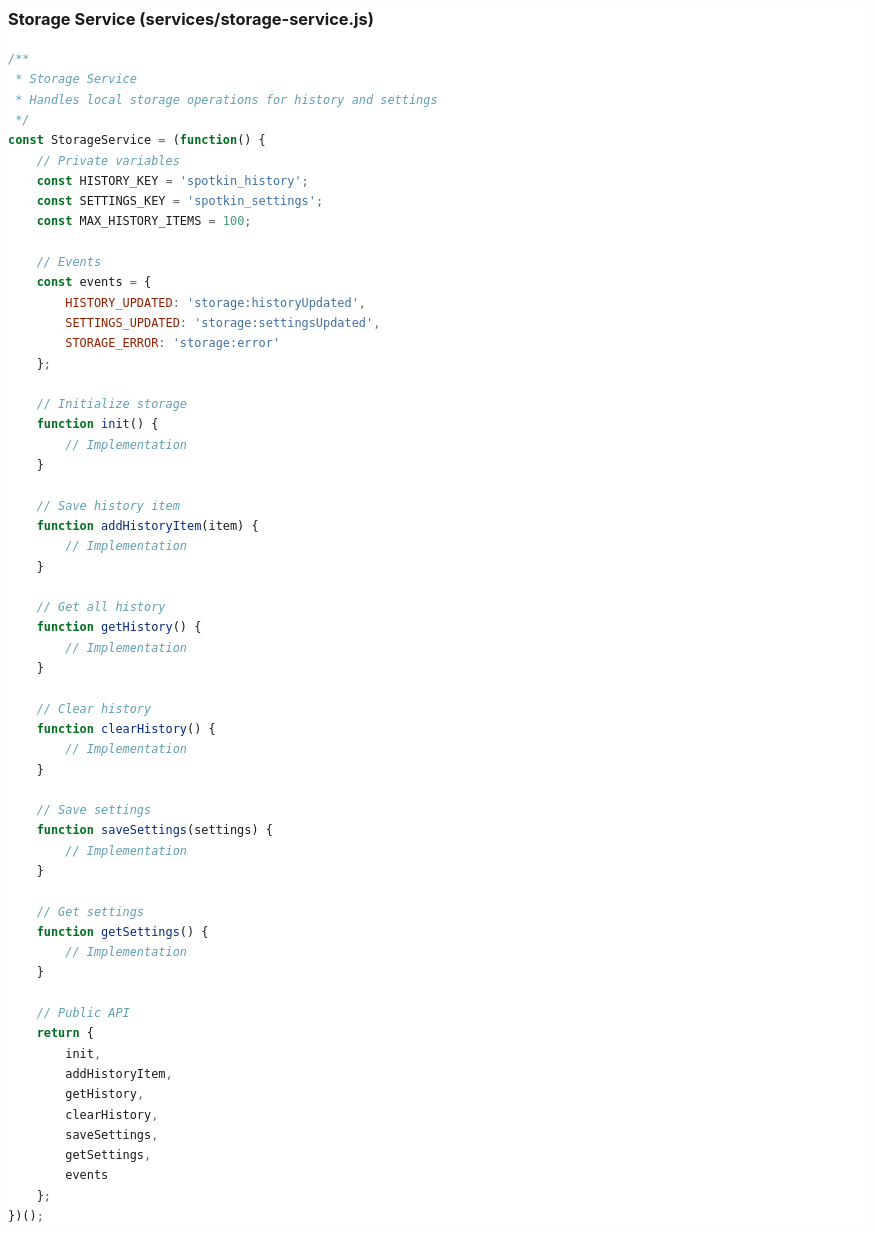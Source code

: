 ### Storage Service (services/storage-service.js)

```javascript
/**
 * Storage Service
 * Handles local storage operations for history and settings
 */
const StorageService = (function() {
    // Private variables
    const HISTORY_KEY = 'spotkin_history';
    const SETTINGS_KEY = 'spotkin_settings';
    const MAX_HISTORY_ITEMS = 100;
    
    // Events
    const events = {
        HISTORY_UPDATED: 'storage:historyUpdated',
        SETTINGS_UPDATED: 'storage:settingsUpdated',
        STORAGE_ERROR: 'storage:error'
    };
    
    // Initialize storage
    function init() {
        // Implementation
    }
    
    // Save history item
    function addHistoryItem(item) {
        // Implementation
    }
    
    // Get all history
    function getHistory() {
        // Implementation
    }
    
    // Clear history
    function clearHistory() {
        // Implementation
    }
    
    // Save settings
    function saveSettings(settings) {
        // Implementation
    }
    
    // Get settings
    function getSettings() {
        // Implementation
    }
    
    // Public API
    return {
        init,
        addHistoryItem,
        getHistory,
        clearHistory,
        saveSettings,
        getSettings,
        events
    };
})();
```
